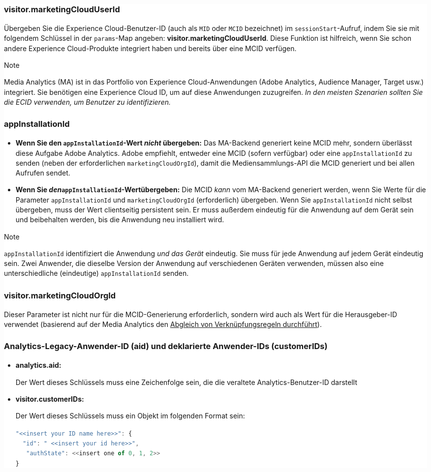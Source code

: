 ### visitor.marketingCloudUserId

Übergeben Sie die Experience Cloud-Benutzer-ID (auch als `MID` oder `MCID` bezeichnet) im `sessionStart`-Aufruf, indem Sie sie mit folgendem Schlüssel in der `params`-Map angeben: **visitor.marketingCloudUserId**. Diese Funktion ist hilfreich, wenn Sie schon andere Experience Cloud-Produkte integriert haben und bereits über eine MCID verfügen.

>[!NOTE]
>
>Media Analytics (MA) ist in das Portfolio von Experience Cloud-Anwendungen (Adobe Analytics, Audience Manager, Target usw.) integriert. Sie benötigen eine Experience Cloud ID, um auf diese Anwendungen zuzugreifen. _In den meisten Szenarien sollten Sie die ECID verwenden, um Benutzer zu identifizieren._

### appInstallationId

* **Wenn Sie den `appInstallationId`-Wert *nicht* übergeben:** Das MA-Backend generiert keine MCID mehr, sondern überlässt diese Aufgabe Adobe Analytics. Adobe empfiehlt, entweder eine MCID (sofern verfügbar) oder eine `appInstallationId` zu senden (neben der erforderlichen `marketingCloudOrgId`), damit die Mediensammlungs-API die MCID generiert und bei allen Aufrufen sendet.

* **Wenn Sie *den*`appInstallationId`-Wertübergeben:** Die MCID *kann* vom MA-Backend generiert werden, wenn Sie Werte für die Parameter `appInstallationId` und `marketingCloudOrgId` (erforderlich) übergeben.  Wenn Sie `appInstallationId` nicht selbst übergeben, muss der Wert clientseitig persistent sein. Er muss außerdem eindeutig für die Anwendung auf dem Gerät sein und beibehalten werden, bis die Anwendung neu installiert wird.

>[!NOTE]
>
>`appInstallationId` identifiziert die Anwendung *und das Gerät* eindeutig. Sie muss für jede Anwendung auf jedem Gerät eindeutig sein. Zwei Anwender, die dieselbe Version der Anwendung auf verschiedenen Geräten verwenden, müssen also eine unterschiedliche (eindeutige) `appInstallationId` senden.



### visitor.marketingCloudOrgId

Dieser Parameter ist nicht nur für die MCID-Generierung erforderlich, sondern wird auch als Wert für die Herausgeber-ID verwendet (basierend auf der Media Analytics den [Abgleich von Verknüpfungsregeln durchführt](/help/federated-analytics.md)).

### Analytics-Legacy-Anwender-ID (aid) und deklarierte Anwender-IDs (customerIDs)

* **analytics.aid:**

   Der Wert dieses Schlüssels muss eine Zeichenfolge sein, die die veraltete Analytics-Benutzer-ID darstellt
* **visitor.customerIDs:**

   Der Wert dieses Schlüssels muss ein Objekt im folgenden Format sein:

   ```js
   "<<insert your ID name here>>": {  
     "id": " <<insert your id here>>",  
      "authState": <<insert one of 0, 1, 2>>
   }
   ```
